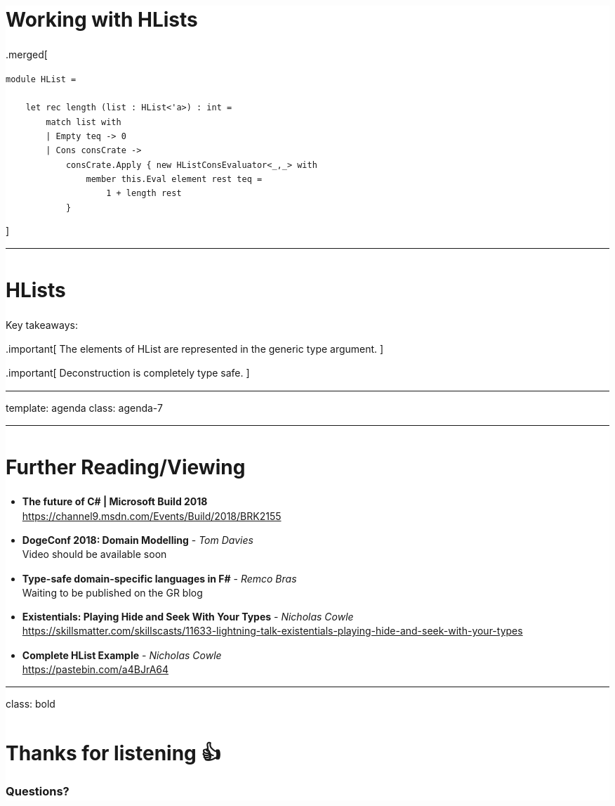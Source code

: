 
# Working with HLists

.merged[
```f#
module HList =

    let rec length (list : HList<'a>) : int =
        match list with
        | Empty teq -> 0
        | Cons consCrate ->
            consCrate.Apply { new HListConsEvaluator<_,_> with
                member this.Eval element rest teq =
                    1 + length rest
            }
```
]

---

# HLists

Key takeaways:

.important[
The elements of HList are represented in the generic type argument.
]

.important[
Deconstruction is completely type safe.
]

---

template: agenda
class: agenda-7

---

# Further Reading/Viewing

- **The future of C# | Microsoft Build 2018**<br>
    https://channel9.msdn.com/Events/Build/2018/BRK2155

- **DogeConf 2018: Domain Modelling** - _Tom Davies_<br>
    Video should be available soon

- **Type-safe domain-specific languages in F#** - _Remco Bras_<br>
    Waiting to be published on the GR blog

- **Existentials: Playing Hide and Seek With Your Types** - _Nicholas Cowle_<br>
    https://skillsmatter.com/skillscasts/11633-lightning-talk-existentials-playing-hide-and-seek-with-your-types

- **Complete HList Example** - _Nicholas Cowle_<br>
    https://pastebin.com/a4BJrA64

---

class: bold

# Thanks for listening 👍

### Questions?